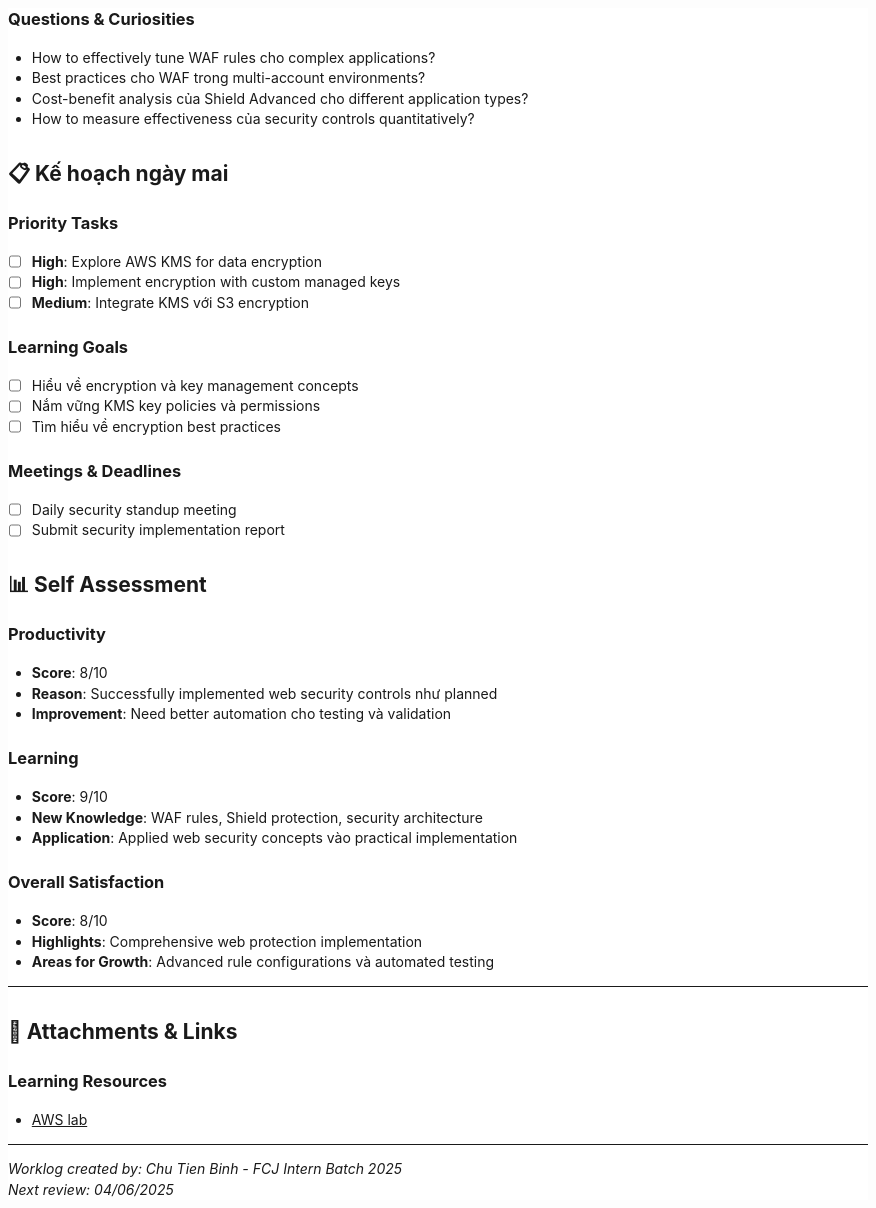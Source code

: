 ### Questions & Curiosities
- How to effectively tune WAF rules cho complex applications?
- Best practices cho WAF trong multi-account environments?
- Cost-benefit analysis của Shield Advanced cho different application types?
- How to measure effectiveness của security controls quantitatively?

## 📋 Kế hoạch ngày mai

### Priority Tasks
- [ ] **High**: Explore AWS KMS for data encryption
- [ ] **High**: Implement encryption with custom managed keys
- [ ] **Medium**: Integrate KMS với S3 encryption

### Learning Goals
- [ ] Hiểu về encryption và key management concepts
- [ ] Nắm vững KMS key policies và permissions
- [ ] Tìm hiểu về encryption best practices

### Meetings & Deadlines
- [ ] Daily security standup meeting
- [ ] Submit security implementation report

## 📊 Self Assessment

### Productivity
- **Score**: 8/10
- **Reason**: Successfully implemented web security controls như planned
- **Improvement**: Need better automation cho testing và validation

### Learning
- **Score**: 9/10
- **New Knowledge**: WAF rules, Shield protection, security architecture
- **Application**: Applied web security concepts vào practical implementation

### Overall Satisfaction
- **Score**: 8/10
- **Highlights**: Comprehensive web protection implementation
- **Areas for Growth**: Advanced rule configurations và automated testing

---
## 📎 Attachments & Links

### Learning Resources
- [ AWS lab](https://www.youtube.com/watch?v=-n15VR9HWiI&pp=ygUkQVdTIFdBRiAmIFNoaWVsZCBjaG8gV2ViIEFwcGxpY2F0aW9u)

---

*Worklog created by: Chu Tien Binh - FCJ Intern Batch 2025*  
*Next review: 04/06/2025*